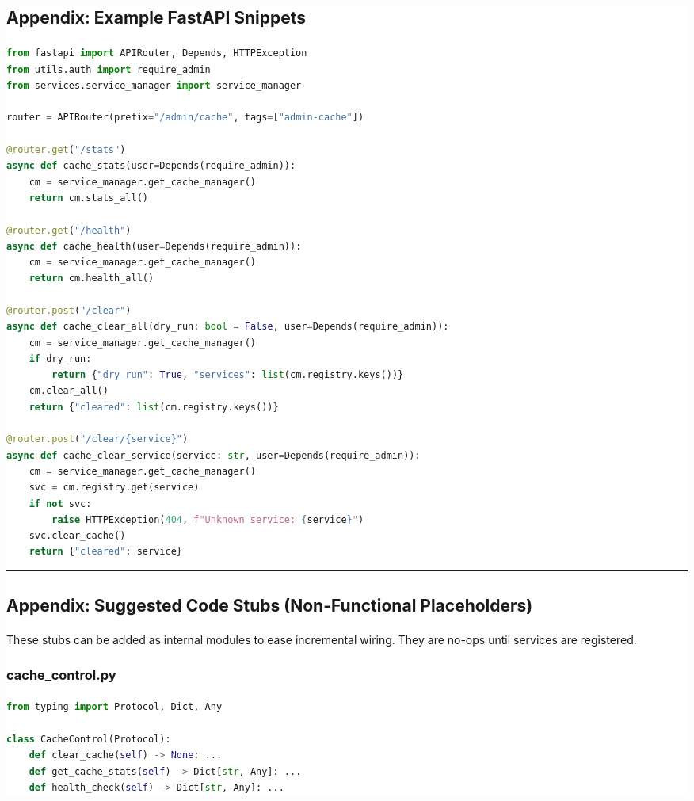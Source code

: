 
## Appendix: Example FastAPI Snippets

```python
from fastapi import APIRouter, Depends, HTTPException
from utils.auth import require_admin
from services.service_manager import service_manager

router = APIRouter(prefix="/admin/cache", tags=["admin-cache"])

@router.get("/stats")
async def cache_stats(user=Depends(require_admin)):
    cm = service_manager.get_cache_manager()
    return cm.stats_all()

@router.get("/health")
async def cache_health(user=Depends(require_admin)):
    cm = service_manager.get_cache_manager()
    return cm.health_all()

@router.post("/clear")
async def cache_clear_all(dry_run: bool = False, user=Depends(require_admin)):
    cm = service_manager.get_cache_manager()
    if dry_run:
        return {"dry_run": True, "services": list(cm.registry.keys())}
    cm.clear_all()
    return {"cleared": list(cm.registry.keys())}

@router.post("/clear/{service}")
async def cache_clear_service(service: str, user=Depends(require_admin)):
    cm = service_manager.get_cache_manager()
    svc = cm.registry.get(service)
    if not svc:
        raise HTTPException(404, f"Unknown service: {service}")
    svc.clear_cache()
    return {"cleared": service}
```

---

## Appendix: Suggested Code Stubs (Non-Functional Placeholders)

These stubs can be added as internal modules to ease incremental wiring. They are no-ops until services are registered.

### cache_control.py

```python
from typing import Protocol, Dict, Any

class CacheControl(Protocol):
    def clear_cache(self) -> None: ...
    def get_cache_stats(self) -> Dict[str, Any]: ...
    def health_check(self) -> Dict[str, Any]: ...
```
